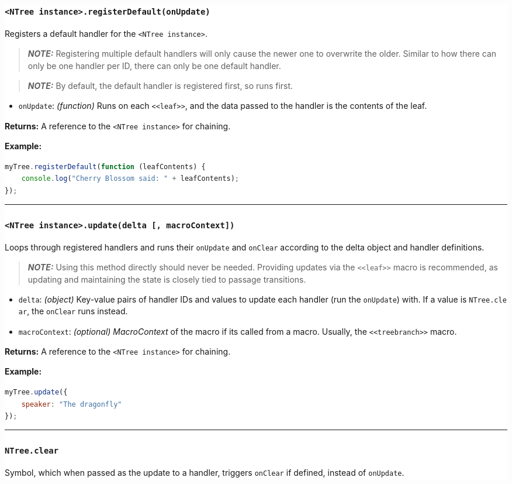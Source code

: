 ### `<NTree instance>.registerDefault(onUpdate)`

Registers a default handler for the `<NTree instance>`.

> ***NOTE:*** Registering multiple default handlers will only cause the newer one to overwrite the older. Similar to how there can only be one handler per ID, there can only be one default handler.

> ***NOTE:*** By default, the default handler is registered first, so runs first.

- `onUpdate`: *(function)* Runs on each `<<leaf>>`, and the data passed to the handler is the contents of the leaf.

**Returns:** A reference to the `<NTree instance>` for chaining.

**Example:**

```js
myTree.registerDefault(function (leafContents) {
	console.log("Cherry Blossom said: " + leafContents);
});
```

---

<i id="a-ntree-i-update"></i>

### `<NTree instance>.update(delta [, macroContext])`

Loops through registered handlers and runs their `onUpdate` and `onClear` according to the delta object and handler definitions.

> ***NOTE:*** Using this method directly should never be needed. Providing updates via the `<<leaf>>` macro is recommended, as updating and maintaining the state is closely tied to passage transitions.

- `delta`: *(object)* Key-value pairs of handler IDs and values to update each handler (run the `onUpdate`) with. If a value is `NTree.clear`, the `onClear` runs instead.

- `macroContext`: *(optional)* *MacroContext* of the macro if its called from a macro. Usually, the `<<treebranch>>` macro.

**Returns:** A reference to the `<NTree instance>` for chaining.

**Example:**

```js
myTree.update({
	speaker: "The dragonfly"
});
```

---

<i id="a-ntree-clear"></i>

### `NTree.clear`

Symbol, which when passed as the update to a handler, triggers `onClear` if defined, instead of `onUpdate`.
